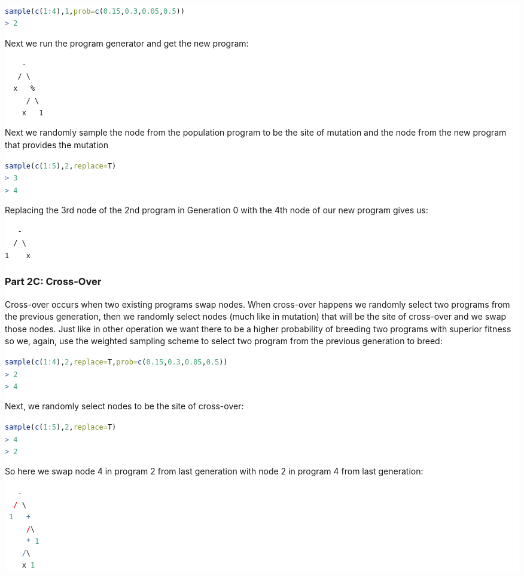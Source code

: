 ```R
sample(c(1:4),1,prob=c(0.15,0.3,0.05,0.5))
> 2
```

Next we run the program generator and get the new program:

        -
       / \
      x   %
         / \
        x   1
        
Next we randomly sample the node from the population program to be the site of mutation and the node from the new program that provides the mutation

```R
sample(c(1:5),2,replace=T)
> 3
> 4
```

Replacing the 3rd node of the 2nd program in Generation 0 with the 4th node of our new program gives us:

       -
      / \ 
    1    x   
    
### Part 2C: Cross-Over

Cross-over occurs when two existing programs swap nodes.  When cross-over happens we randomly select two programs from the previous generation, then we randomly select nodes (much like in mutation) that will be the site of cross-over and we swap those nodes.  Just like in other operation we want there to be a higher probability of breeding two programs with superior fitness so we, again, use the weighted sampling scheme to select two program from the previous generation to breed:

```R
sample(c(1:4),2,replace=T,prob=c(0.15,0.3,0.05,0.5)) 
> 2
> 4
```

Next, we randomly select nodes to be the site of cross-over:

```R
sample(c(1:5),2,replace=T)
> 4
> 2
```

So here we swap node 4 in program 2 from last generation with node 2 in program 4 from last generation:

```R
   -
  / \   
 1   +
     /\     
     * 1
    /\
    x 1
```    
    